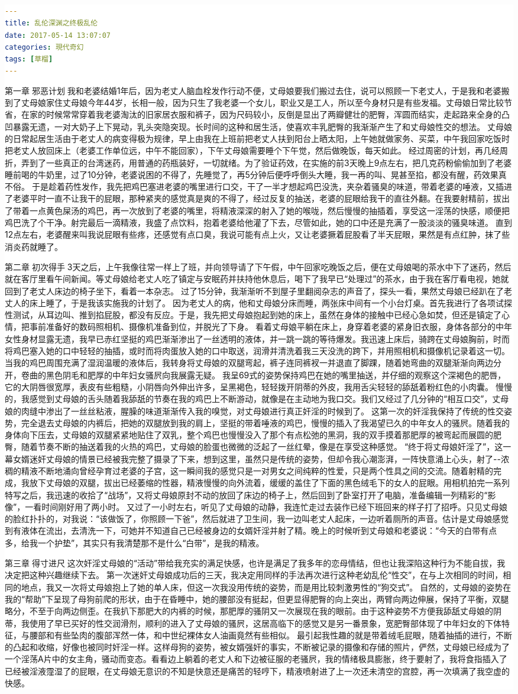 ```yaml
---
title: 乱伦深渊之终极乱伦
date: 2017-05-14 13:07:07
categories: 現代奇幻
tags: [草榴]
---
```

第一章 邪恶计划
    我和老婆结婚1年后，因为老丈人脑血栓发作行动不便，丈母娘要我们搬过去住，说可以照顾一下老丈人，于是我和老婆搬到了丈母娘家住丈母娘今年44岁，长相一般，因为只生了我老婆一个女儿，职业又是工人，所以至今身材只是有些发福。丈母娘日常比较节省，在家的时候常常穿着我老婆淘汰的旧家居衣服和裤子，因为尺码较小，反倒是显出了两瓣健壮的肥臀，浑圆而结实，走起路来全身的凸凹暴露无遗，一对大奶子上下晃动，乳头突隐突现。长时间的这种和居生活，使喜欢丰乳肥臀的我渐渐产生了和丈母娘性交的想法。
丈母娘的日常起居生活由于老丈人的病变得极为规律，早上由我在上班前把老丈人扶到阳台上晒太阳，上午她就做家务、买菜，中午我回家吃饭时把老丈人放回床上（老婆工作单位远，中午不能回家），下午丈母娘需要睡个下午觉，然后做晚饭，每天如此。
经过周密的计划，再几经周折，弄到了一些真正的台湾迷药，用普通的药瓶装好，一切就绪。为了验证药效，在实施的前3天晚上9点左右，把几克药粉偷偷加到了老婆睡前喝的牛奶里，过了10分钟，老婆说困的不得了，先睡觉了，再5分钟后便呼呼倒头大睡，我一再的叫、晃甚至掐，都没有醒，药效果真不俗。
于是趁着药性发作，我先把鸡巴塞进老婆的嘴里进行口交，干了一半才想起鸡巴没洗，夹杂着骚臭的味道，带着老婆的唾液，又插进了老婆平时一直不让我干的屁眼，那种紧夹的感觉真是爽的不得了，经过反复的抽送，老婆的屁眼给我干的直往外翻。在我要射精前，拔出了带着一点黄色屎汤的鸡巴，再一次放到了老婆的嘴里，将精液深深的射入了她的喉咙，然后慢慢的抽插着，享受这一淫荡的快感，顺便把鸡巴洗了个干净。射完最后一滴精液，我盛了点饮料，抱着老婆给他灌了下去，尽管如此，她的口中还是充满了一股淡淡的骚臭味道。
直到12点左右，老婆醒来叫我说屁眼有些疼，还感觉有点口臭，我说可能有点上火，又让老婆撅着屁股看了半天屁眼，果然是有点红肿，抹了些消炎药就睡了。


第二章 初次得手
3天之后，上午我像往常一样上了班，并向领导请了下午假，中午回家吃晚饭之后，便在丈母娘喝的茶水中下了迷药，然后就在客厅里看午间新闻。等丈母娘给老丈人吃了镇定与安眠药并扶持他休息后，喝下了我早已“处理过”的茶水，由于我在客厅看电视，她就回到了老丈人床边的椅子坐下，看着一本杂志。
过了15分钟，我渐渐听不到屋子里翻阅杂志的声音了，探头一看，果然丈母娘已经趴在了老丈人的床上睡了，于是我该实施我的计划了。
因为老丈人的病，他和丈母娘分床而睡，两张床中间有一个小台灯桌。首先我进行了各项试探性测试，从耳边叫、推到掐屁股，都没有反应。于是，我先把丈母娘抱起到她的床上，虽然在身体的接触中已经心急如焚，但还是镇定了心情，把事前准备好的数码照相机、摄像机准备到位，并脱光了下身。
看着丈母娘平躺在床上，身穿着老婆的紧身旧衣服，身体各部分的中年女性身材显露无遗，我早已赤红坚挺的鸡巴渐渐渗出了一丝透明的液体，并一跳一跳的等待爆发。我迅速上床后，骑跨在丈母娘胸前，时而将鸡巴塞入她的口中轻轻的抽插，或时而将肉蛋放入她的口中取送，润滑并清洗着我三天没洗的跨下，并用照相机和摄像机记录着这一切。
当我的鸡巴周围充满了湿润温暖的液体后，我转身将丈母娘的双腿弯起，裤子连同裤衩一并退直了脚踝，随着她弯曲的双腿渐渐向两边分开，卷曲的黑色阴毛和肥厚的中年妇女骚屄向我展露无疑。
我呈69式的姿势保持鸡巴在她的嘴里抽送，并仔细的观察这个深褐色的肥唇，它的大阴唇很宽厚，表皮有些粗糙，小阴唇向外伸出许多，呈黑褐色，轻轻拨开阴蒂的外皮，我用舌尖轻轻的舔舐着粉红色的小肉囊。
慢慢的，我感觉到丈母娘的舌头随着我舔舐的节奏在我的鸡巴上不断游动，就像是在主动地为我口交。我们又经过了几分钟的“相互口交”，丈母娘的肉缝中渗出了一丝丝粘液，腥臊的味道渐渐传入我的嗅觉，对丈母娘进行真正奸淫的时候到了。
这第一次的奸淫我保持了传统的性交姿势，完全退去丈母娘的内裤后，把她的双腿放到我的肩上，坚挺的带着唾液的鸡巴，慢慢的插入了我渴望已久的中年女人的骚屄。随着我的身体向下压去，丈母娘的双腿紧紧地贴住了双乳，整个鸡巴也慢慢没入了那个有点松弛的黑洞，我的双手摸着那肥厚的被弯起而展圆的肥臀，随着节奏不断的抽送着我的火热的鸡巴，丈母娘的脸蛋也微微的泛起了一丝红晕，像是在享受这种感觉。
“终于将丈母娘奸淫了”，这一幕女婿迷奸丈母娘的情景已经被我完整了摄录了下来，想到这里，虽然只是传统的姿势，但却令我心潮澎湃，一阵快意涌上心头，射了--浓稠的精液不断地涌向曾经孕育过老婆的子宫，这一瞬间我的感觉只是一对男女之间纯粹的性爱，只是两个性具之间的交流。随着射精的完成，我放下丈母娘的双腿，拔出已经萎缩的性器，精液慢慢的向外流着，缓缓的盖住了下面的黑色绒毛下的女人的屁眼。用相机拍完一系列特写之后，我迅速的收拾了“战场”，又将丈母娘原封不动的放回了床边的椅子上，然后回到了卧室打开了电脑，准备编辑一列精彩的“影像”，一看时间刚好用了两小时。
又过了一小时左右，听见了丈母娘的动静，我连忙走过去装作已经下班回来的样子打了招呼。只见丈母娘的脸红扑扑的，对我说：“该做饭了，你照顾一下爸”，然后就进了卫生间，我一边叫老丈人起床，一边听着厕所的声音。估计是丈母娘感觉到有液体在流出，去清洗一下，可她并不知道自己已经被身边的女婿奸淫并射了精。晚上的时候听到丈母娘和老婆说：“今天的白带有点多，给我一个护垫”，其实只有我清楚那不是什么“白带”，是我的精液。


第三章 得寸进尺
这次奸淫丈母娘的“活动”带给我充实的满足快感，也许是满足了我多年的恋母情结，但也让我深陷这种行为不能自拔，我决定把这种兴趣继续下去。
第一次迷奸丈母娘成功后的三天，我决定用同样的手法再次进行这种老幼乱伦“性交”，在与上次相同的时间，相同的地点，我又一次将丈母娘抱上了她的单人床，但这一次我没用传统的姿势，而是用比较刺激男性的“狗交式”。
自然的，丈母娘的姿势在我的“帮助”下呈现了母狗前爬的形状，由于在昏睡中，她的腰部没有挺起，但更显得肥臀的向上突出，两臂向两边伸展，保持了平衡，双腿略分，不至于向两边侧歪。在我扒下那肥大的内裤的时候，那肥厚的骚阴又一次展现在我的眼前。由于这种姿势不方便我舔舐丈母娘的阴蒂，我使用了早已买好的性交润滑剂，顺利的进入了丈母娘的骚屄，这居高临下的感觉又是另一番景象，宽肥臀部体现了中年妇女的下体特征，与腰部和有些坠肉的腹部浑然一体，和中世纪裸体女人油画竟然有些相似。
最引起我性趣的就是带着绒毛屁眼，随着抽插的进行，不断的凸起和收缩，好像也被同时奸淫一样。这样母狗的姿势，被女婿强奸的事实，不断被记录的摄像和存储的照片，俨然，丈母娘已经成为了一个淫荡A片中的女主角，骚动而变态。看看边上躺着的老丈人和下边被征服的老骚屄，我的情绪极具膨胀，终于要射了，我将食指插入了已经被淫液霪湿了的屁眼，在丈母娘无意识的不知是快意还是痛苦的轻哼下，精液喷射进了上一次还未清空的宫腔，再一次填满了我空虚的快感。
